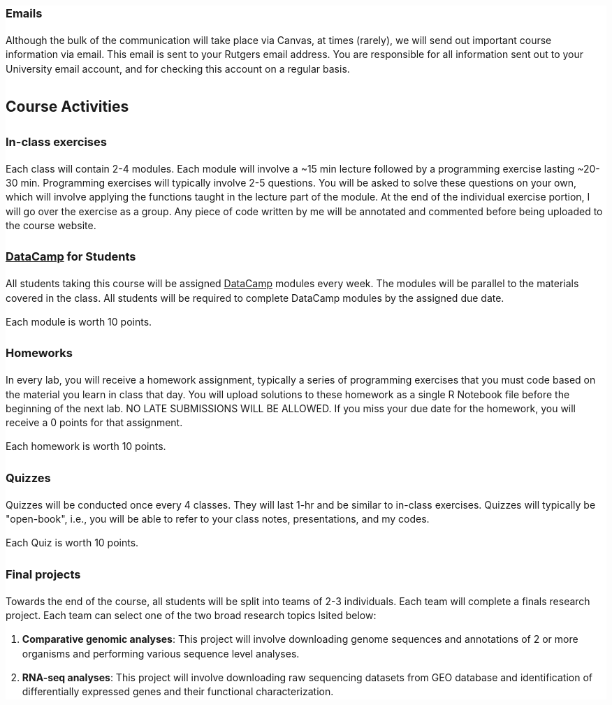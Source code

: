### Emails  
Although the bulk of the communication will take place via Canvas, at times (rarely), we will send out important course information via email. This email is sent to your Rutgers email address. You are responsible for all information sent out to your University email account, and for checking this account on a regular basis.

## Course Activities

### In-class exercises
Each class will contain 2-4 modules. Each module will involve a ~15 min lecture followed by a programming exercise lasting ~20-30 min. Programming exercises will typically involve 2-5 questions. You will be asked to solve these questions on your own, which will involve applying the functions taught in the lecture part of the module. At the end of the individual exercise portion, I will go over the exercise as a group. Any piece of code written by me will be annotated and commented before being uploaded to the course website.   

### [DataCamp](https://www.datacamp.com/groups/education) for Students
All students taking this course will be assigned [DataCamp](https://www.datacamp.com/groups/education) modules every week. The modules will be parallel to the materials covered in the class. All students will be required to complete DataCamp modules by the assigned due date. 

Each module is worth 10 points.



### Homeworks
In every lab, you will receive a homework assignment, typically a series of programming exercises that you must code based on the material you learn in class that day. You will upload solutions to these homework as a single R Notebook file before the beginning of the next lab. NO LATE SUBMISSIONS WILL BE ALLOWED. If you miss your due date for the homework, you will receive a 0 points for that assignment.

Each homework is worth 10 points.

### Quizzes
Quizzes will be conducted once every 4 classes. They will last 1-hr and be similar to in-class exercises. Quizzes will typically be "open-book", i.e., you will be able to refer to your class notes, presentations, and my codes. 

Each Quiz is worth 10 points.

### Final projects
Towards the end of the course, all students will be split into teams of 2-3 individuals. Each team will complete a finals research project. Each team can select one of the two broad research topics lsited below:

1. **Comparative genomic analyses**:
	This project will involve downloading genome sequences and annotations of 2 or more organisms and performing various sequence level analyses.
	 
2. **RNA-seq analyses**:
	This project will involve downloading raw sequencing datasets from GEO database and identification of differentially expressed genes and their functional characterization.
